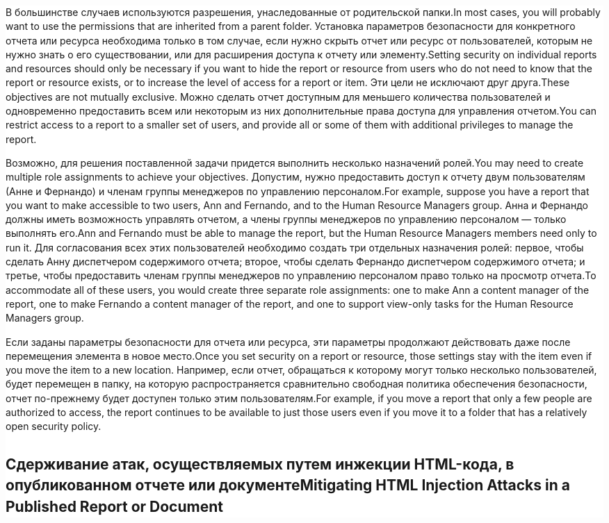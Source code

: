  <span data-ttu-id="23cc5-108">В большинстве случаев используются разрешения, унаследованные от родительской папки.</span><span class="sxs-lookup"><span data-stu-id="23cc5-108">In most cases, you will probably want to use the permissions that are inherited from a parent folder.</span></span> <span data-ttu-id="23cc5-109">Установка параметров безопасности для конкретного отчета или ресурса необходима только в том случае, если нужно скрыть отчет или ресурс от пользователей, которым не нужно знать о его существовании, или для расширения доступа к отчету или элементу.</span><span class="sxs-lookup"><span data-stu-id="23cc5-109">Setting security on individual reports and resources should only be necessary if you want to hide the report or resource from users who do not need to know that the report or resource exists, or to increase the level of access for a report or item.</span></span> <span data-ttu-id="23cc5-110">Эти цели не исключают друг друга.</span><span class="sxs-lookup"><span data-stu-id="23cc5-110">These objectives are not mutually exclusive.</span></span> <span data-ttu-id="23cc5-111">Можно сделать отчет доступным для меньшего количества пользователей и одновременно предоставить всем или некоторым из них дополнительные права доступа для управления отчетом.</span><span class="sxs-lookup"><span data-stu-id="23cc5-111">You can restrict access to a report to a smaller set of users, and provide all or some of them with additional privileges to manage the report.</span></span>  
  
 <span data-ttu-id="23cc5-112">Возможно, для решения поставленной задачи придется выполнить несколько назначений ролей.</span><span class="sxs-lookup"><span data-stu-id="23cc5-112">You may need to create multiple role assignments to achieve your objectives.</span></span> <span data-ttu-id="23cc5-113">Допустим, нужно предоставить доступ к отчету двум пользователям (Анне и Фернандо) и членам группы менеджеров по управлению персоналом.</span><span class="sxs-lookup"><span data-stu-id="23cc5-113">For example, suppose you have a report that you want to make accessible to two users, Ann and Fernando, and to the Human Resource Managers group.</span></span> <span data-ttu-id="23cc5-114">Анна и Фернандо должны иметь возможность управлять отчетом, а члены группы менеджеров по управлению персоналом — только выполнять его.</span><span class="sxs-lookup"><span data-stu-id="23cc5-114">Ann and Fernando must be able to manage the report, but the Human Resource Managers members need only to run it.</span></span> <span data-ttu-id="23cc5-115">Для согласования всех этих пользователей необходимо создать три отдельных назначения ролей: первое, чтобы сделать Анну диспетчером содержимого отчета; второе, чтобы сделать Фернандо диспетчером содержимого отчета; и третье, чтобы предоставить членам группы менеджеров по управлению персоналом право только на просмотр отчета.</span><span class="sxs-lookup"><span data-stu-id="23cc5-115">To accommodate all of these users, you would create three separate role assignments: one to make Ann a content manager of the report, one to make Fernando a content manager of the report, and one to support view-only tasks for the Human Resource Managers group.</span></span>  
  
 <span data-ttu-id="23cc5-116">Если заданы параметры безопасности для отчета или ресурса, эти параметры продолжают действовать даже после перемещения элемента в новое место.</span><span class="sxs-lookup"><span data-stu-id="23cc5-116">Once you set security on a report or resource, those settings stay with the item even if you move the item to a new location.</span></span> <span data-ttu-id="23cc5-117">Например, если отчет, обращаться к которому могут только несколько пользователей, будет перемещен в папку, на которую распространяется сравнительно свободная политика обеспечения безопасности, отчет по-прежнему будет доступен только этим пользователям.</span><span class="sxs-lookup"><span data-stu-id="23cc5-117">For example, if you move a report that only a few people are authorized to access, the report continues to be available to just those users even if you move it to a folder that has a relatively open security policy.</span></span>  
  
## <a name="mitigating-html-injection-attacks-in-a-published-report-or-document"></a><span data-ttu-id="23cc5-118">Сдерживание атак, осуществляемых путем инжекции HTML-кода, в опубликованном отчете или документе</span><span class="sxs-lookup"><span data-stu-id="23cc5-118">Mitigating HTML Injection Attacks in a Published Report or Document</span></span>  
